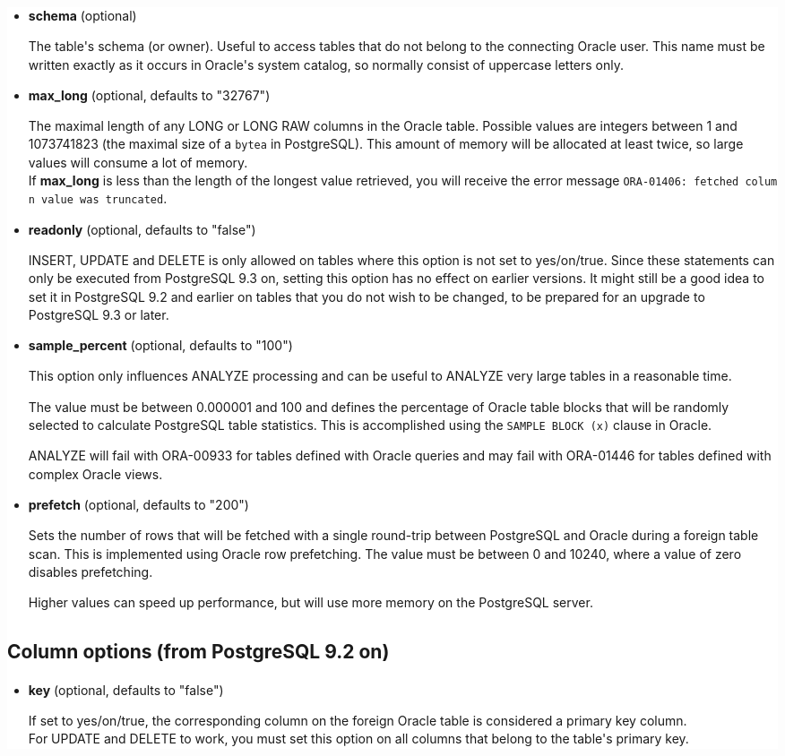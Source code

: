 - **schema** (optional)

  The table's schema (or owner).  Useful to access tables that do not belong
  to the connecting Oracle user.  This name must be written exactly as it
  occurs in Oracle's system catalog, so normally consist of uppercase letters
  only.

- **max_long** (optional, defaults to "32767")

  The maximal length of any LONG or LONG RAW columns in the Oracle table.
  Possible values are integers between 1 and 1073741823 (the maximal size of a
  `bytea` in PostgreSQL).  This amount of memory will be allocated at least
  twice, so large values will consume a lot of memory.  
  If **max_long** is less than the length of the longest value retrieved,
  you will receive the error message `ORA-01406: fetched column value was
  truncated`.

- **readonly** (optional, defaults to "false")

  INSERT, UPDATE and DELETE is only allowed on tables where this option is
  not set to yes/on/true.  Since these statements can only be executed from
  PostgreSQL 9.3 on, setting this option has no effect on earlier versions.
  It might still be a good idea to set it in PostgreSQL 9.2 and earlier
  on tables that you do not wish to be changed, to be prepared for an upgrade
  to PostgreSQL 9.3 or later.

- **sample_percent** (optional, defaults to "100")

  This option only influences ANALYZE processing and can be useful to
  ANALYZE very large tables in a reasonable time.

  The value must be between 0.000001 and 100 and defines the percentage of
  Oracle table blocks that will be randomly selected to calculate PostgreSQL
  table statistics.  This is accomplished using the `SAMPLE BLOCK (x)`
  clause in Oracle.

  ANALYZE will fail with ORA-00933 for tables defined with Oracle queries and
  may fail with ORA-01446 for tables defined with complex Oracle views.

- **prefetch** (optional, defaults to "200")

  Sets the number of rows that will be fetched with a single round-trip between
  PostgreSQL and Oracle during a foreign table scan.  This is implemented using
  Oracle row prefetching.  The value must be between 0 and 10240, where a value
  of zero disables prefetching.

  Higher values can speed up performance, but will use more memory on the
  PostgreSQL server.

Column options (from PostgreSQL 9.2 on)
---------------------------------------

- **key** (optional, defaults to "false")

  If set to yes/on/true, the corresponding column on the foreign Oracle table
  is considered a primary key column.  
  For UPDATE and DELETE to work, you must set this option on all columns
  that belong to the table's primary key.
